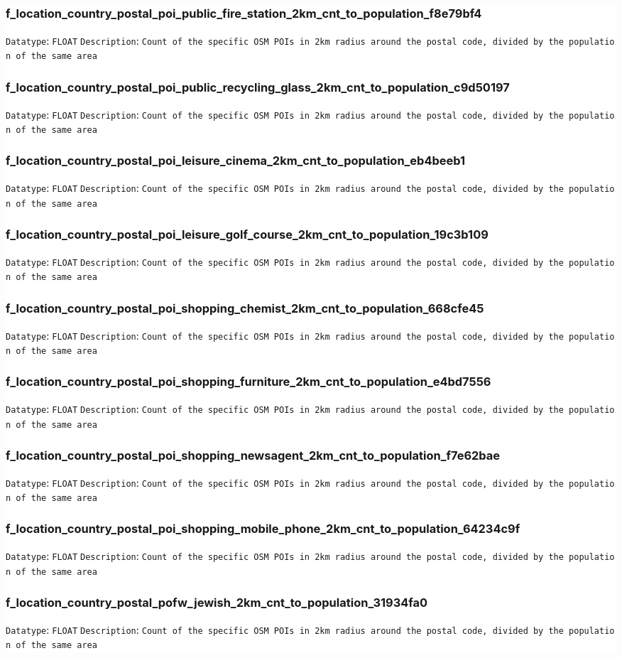 ### f_location_country_postal_poi_public_fire_station_2km_cnt_to_population_f8e79bf4
`Datatype`: `FLOAT`
`Description`: `Count of the specific OSM POIs in 2km radius around the postal code, divided by the population of the same area`

### f_location_country_postal_poi_public_recycling_glass_2km_cnt_to_population_c9d50197
`Datatype`: `FLOAT`
`Description`: `Count of the specific OSM POIs in 2km radius around the postal code, divided by the population of the same area`

### f_location_country_postal_poi_leisure_cinema_2km_cnt_to_population_eb4beeb1
`Datatype`: `FLOAT`
`Description`: `Count of the specific OSM POIs in 2km radius around the postal code, divided by the population of the same area`

### f_location_country_postal_poi_leisure_golf_course_2km_cnt_to_population_19c3b109
`Datatype`: `FLOAT`
`Description`: `Count of the specific OSM POIs in 2km radius around the postal code, divided by the population of the same area`

### f_location_country_postal_poi_shopping_chemist_2km_cnt_to_population_668cfe45
`Datatype`: `FLOAT`
`Description`: `Count of the specific OSM POIs in 2km radius around the postal code, divided by the population of the same area`

### f_location_country_postal_poi_shopping_furniture_2km_cnt_to_population_e4bd7556
`Datatype`: `FLOAT`
`Description`: `Count of the specific OSM POIs in 2km radius around the postal code, divided by the population of the same area`

### f_location_country_postal_poi_shopping_newsagent_2km_cnt_to_population_f7e62bae
`Datatype`: `FLOAT`
`Description`: `Count of the specific OSM POIs in 2km radius around the postal code, divided by the population of the same area`

### f_location_country_postal_poi_shopping_mobile_phone_2km_cnt_to_population_64234c9f
`Datatype`: `FLOAT`
`Description`: `Count of the specific OSM POIs in 2km radius around the postal code, divided by the population of the same area`

### f_location_country_postal_pofw_jewish_2km_cnt_to_population_31934fa0
`Datatype`: `FLOAT`
`Description`: `Count of the specific OSM POIs in 2km radius around the postal code, divided by the population of the same area`
